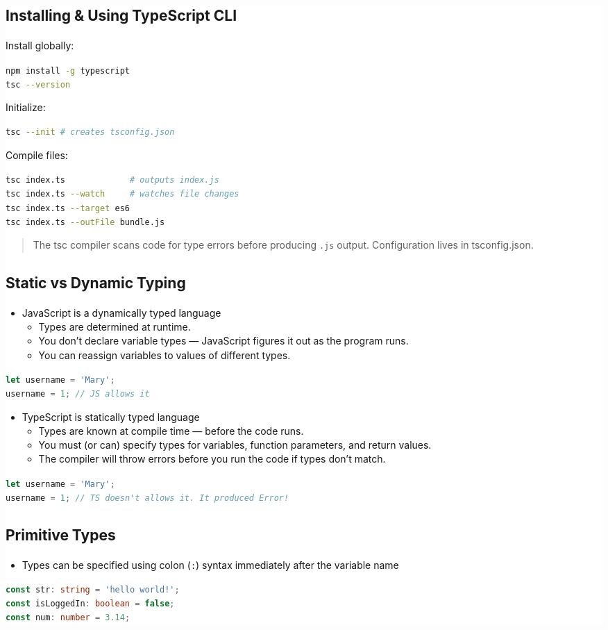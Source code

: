 ## Installing & Using TypeScript CLI

Install globally:

```bash
npm install -g typescript
tsc --version
```

Initialize:

```bash
tsc --init # creates tsconfig.json
```

Compile files:

```bash
tsc index.ts             # outputs index.js
tsc index.ts --watch     # watches file changes
tsc index.ts --target es6
tsc index.ts --outFile bundle.js
```

> The tsc compiler scans code for type errors before producing `.js` output. Configuration lives in tsconfig.json.

## Static vs Dynamic Typing

- JavaScript is a dynamically typed language
  - Types are determined at runtime.
  - You don’t declare variable types — JavaScript figures it out as the program runs.
  - You can reassign variables to values of different types.

```js
let username = 'Mary';
username = 1; // JS allows it
```

- TypeScript is statically typed language
  - Types are known at compile time — before the code runs.
  - You must (or can) specify types for variables, function parameters, and return values.
  - The compiler will throw errors before you run the code if types don’t match.

```ts
let username = 'Mary';
username = 1; // TS doesn't allows it. It produced Error!
```

## Primitive Types

- Types can be specified using colon (`:`) syntax immediately after the variable name

```ts
const str: string = 'hello world!';
const isLoggedIn: boolean = false;
const num: number = 3.14;
```
